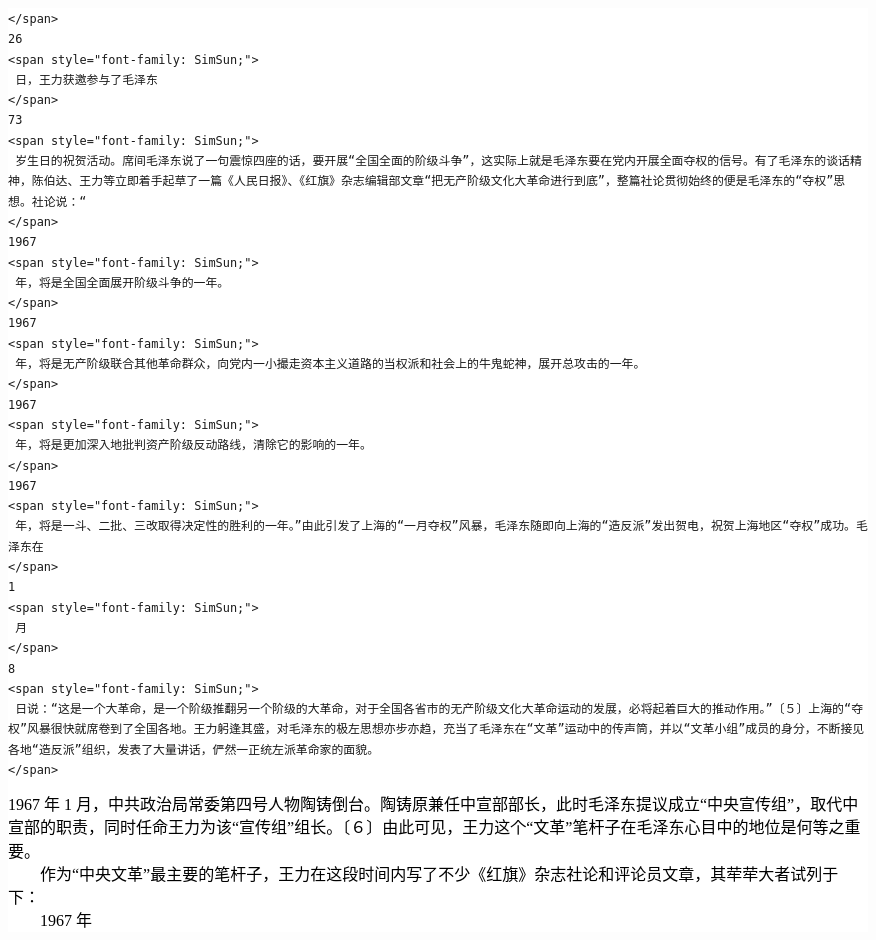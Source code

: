     </span>
    26
    <span style="font-family: SimSun;">
     日，王力获邀参与了毛泽东
    </span>
    73
    <span style="font-family: SimSun;">
     岁生日的祝贺活动。席间毛泽东说了一句震惊四座的话，要开展“全国全面的阶级斗争”，这实际上就是毛泽东要在党内开展全面夺权的信号。有了毛泽东的谈话精神，陈伯达、王力等立即着手起草了一篇《人民日报》、《红旗》杂志编辑部文章“把无产阶级文化大革命进行到底”，整篇社论贯彻始终的便是毛泽东的“夺权”思想。社论说：“
    </span>
    1967
    <span style="font-family: SimSun;">
     年，将是全国全面展开阶级斗争的一年。
    </span>
    1967
    <span style="font-family: SimSun;">
     年，将是无产阶级联合其他革命群众，向党内一小撮走资本主义道路的当权派和社会上的牛鬼蛇神，展开总攻击的一年。
    </span>
    1967
    <span style="font-family: SimSun;">
     年，将是更加深入地批判资产阶级反动路线，清除它的影响的一年。
    </span>
    1967
    <span style="font-family: SimSun;">
     年，将是一斗、二批、三改取得决定性的胜利的一年。”由此引发了上海的“一月夺权”风暴，毛泽东随即向上海的“造反派”发出贺电，祝贺上海地区“夺权”成功。毛泽东在
    </span>
    1
    <span style="font-family: SimSun;">
     月
    </span>
    8
    <span style="font-family: SimSun;">
     日说：“这是一个大革命，是一个阶级推翻另一个阶级的大革命，对于全国各省市的无产阶级文化大革命运动的发展，必将起着巨大的推动作用。”〔５〕上海的“夺权”风暴很快就席卷到了全国各地。王力躬逢其盛，对毛泽东的极左思想亦步亦趋，充当了毛泽东在“文革”运动中的传声筒，并以“文革小组”成员的身分，不断接见各地“造反派”组织，发表了大量讲话，俨然一正统左派革命家的面貌。
    </span>
   </p>
   <p style="margin-top: 0cm; margin-right: 0cm; margin-left: 0cm; margin-bottom: 0.0001pt; font-size: medium; font-family: 'Times New Roman'; color: #000000; letter-spacing: normal;">
    <span style="font-family: SimSun;">
    </span>
    1967
    <span style="font-family: SimSun;">
     年
    </span>
    1
    <span style="font-family: SimSun;">
     月，中共政治局常委第四号人物陶铸倒台。陶铸原兼任中宣部部长，此时毛泽东提议成立“中央宣传组”，取代中宣部的职责，同时任命王力为该“宣传组”组长。〔６〕由此可见，王力这个“文革”笔杆子在毛泽东心目中的地位是何等之重要。
    </span>
   </p>
   <p style="margin-top: 0cm; margin-right: 0cm; margin-left: 0cm; margin-bottom: 0.0001pt; font-size: medium; font-family: 'Times New Roman'; color: #000000; letter-spacing: normal; text-indent: 24pt;">
    <span style="font-family: SimSun;">
     作为“中央文革”最主要的笔杆子，王力在这段时间内写了不少《红旗》杂志社论和评论员文章，其荦荦大者试列于下：
    </span>
   </p>
   <p style="margin-top: 0cm; margin-right: 0cm; margin-left: 0cm; margin-bottom: 0.0001pt; font-size: medium; font-family: 'Times New Roman'; color: #000000; letter-spacing: normal; text-indent: 24pt;">
    1967
    <span style="font-family: SimSun;">
     年
    </span>